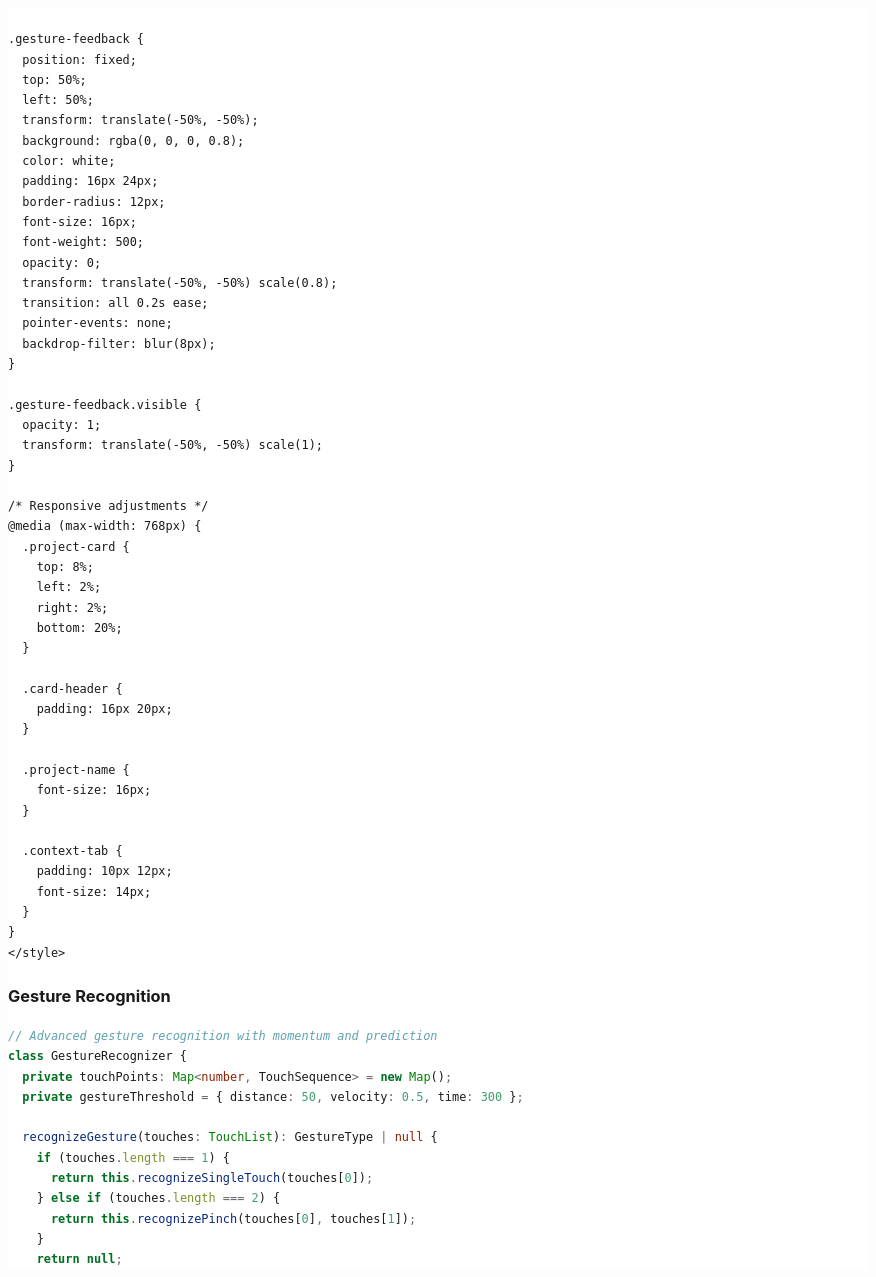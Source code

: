 ```svelte

.gesture-feedback {
  position: fixed;
  top: 50%;
  left: 50%;
  transform: translate(-50%, -50%);
  background: rgba(0, 0, 0, 0.8);
  color: white;
  padding: 16px 24px;
  border-radius: 12px;
  font-size: 16px;
  font-weight: 500;
  opacity: 0;
  transform: translate(-50%, -50%) scale(0.8);
  transition: all 0.2s ease;
  pointer-events: none;
  backdrop-filter: blur(8px);
}

.gesture-feedback.visible {
  opacity: 1;
  transform: translate(-50%, -50%) scale(1);
}

/* Responsive adjustments */
@media (max-width: 768px) {
  .project-card {
    top: 8%;
    left: 2%;
    right: 2%;
    bottom: 20%;
  }
  
  .card-header {
    padding: 16px 20px;
  }
  
  .project-name {
    font-size: 16px;
  }
  
  .context-tab {
    padding: 10px 12px;
    font-size: 14px;
  }
}
</style>
```

### Gesture Recognition
```typescript
// Advanced gesture recognition with momentum and prediction
class GestureRecognizer {
  private touchPoints: Map<number, TouchSequence> = new Map();
  private gestureThreshold = { distance: 50, velocity: 0.5, time: 300 };
  
  recognizeGesture(touches: TouchList): GestureType | null {
    if (touches.length === 1) {
      return this.recognizeSingleTouch(touches[0]);
    } else if (touches.length === 2) {
      return this.recognizePinch(touches[0], touches[1]);
    }
    return null;
```